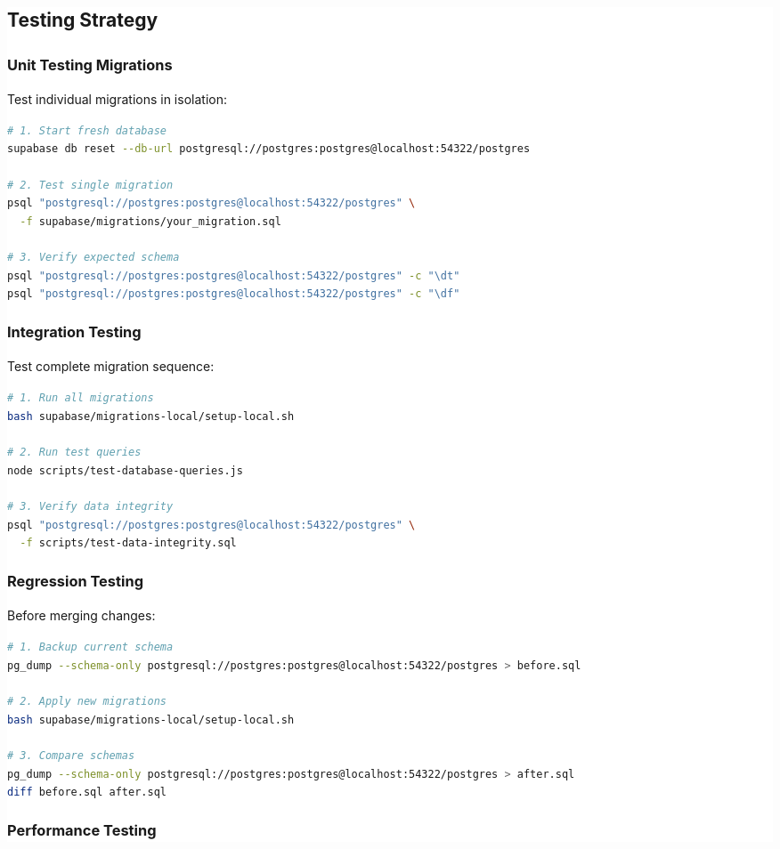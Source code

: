 ## Testing Strategy

### Unit Testing Migrations

Test individual migrations in isolation:

```bash
# 1. Start fresh database
supabase db reset --db-url postgresql://postgres:postgres@localhost:54322/postgres

# 2. Test single migration
psql "postgresql://postgres:postgres@localhost:54322/postgres" \
  -f supabase/migrations/your_migration.sql

# 3. Verify expected schema
psql "postgresql://postgres:postgres@localhost:54322/postgres" -c "\dt"
psql "postgresql://postgres:postgres@localhost:54322/postgres" -c "\df"
```

### Integration Testing

Test complete migration sequence:

```bash
# 1. Run all migrations
bash supabase/migrations-local/setup-local.sh

# 2. Run test queries
node scripts/test-database-queries.js

# 3. Verify data integrity
psql "postgresql://postgres:postgres@localhost:54322/postgres" \
  -f scripts/test-data-integrity.sql
```

### Regression Testing

Before merging changes:

```bash
# 1. Backup current schema
pg_dump --schema-only postgresql://postgres:postgres@localhost:54322/postgres > before.sql

# 2. Apply new migrations
bash supabase/migrations-local/setup-local.sh

# 3. Compare schemas
pg_dump --schema-only postgresql://postgres:postgres@localhost:54322/postgres > after.sql
diff before.sql after.sql
```

### Performance Testing
